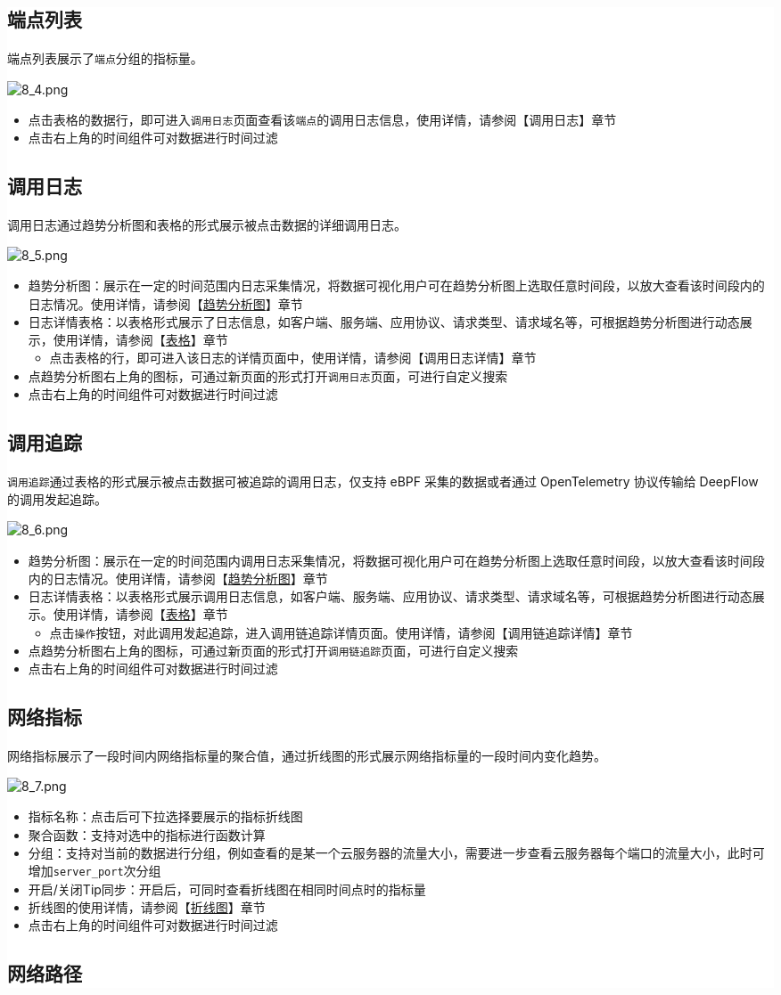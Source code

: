 ## 端点列表

端点列表展示了`端点`分组的指标量。

![8_4.png](https://yunshan-guangzhou.oss-cn-beijing.aliyuncs.com/pub/pic/20230920650ab2c994c59.png)

- 点击表格的数据行，即可进入`调用日志`页面查看该`端点`的调用日志信息，使用详情，请参阅【调用日志】章节
- 点击右上角的时间组件可对数据进行时间过滤

## 调用日志

调用日志通过趋势分析图和表格的形式展示被点击数据的详细调用日志。

![8_5.png](https://yunshan-guangzhou.oss-cn-beijing.aliyuncs.com/pub/pic/20230920650ab2c948e98.png)

- 趋势分析图：展示在一定的时间范围内日志采集情况，将数据可视化用户可在趋势分析图上选取任意时间段，以放大查看该时间段内的日志情况。使用详情，请参阅【[趋势分析图](../02-dashboard/99-panel/09-trend.md)】章节
- 日志详情表格：以表格形式展示了日志信息，如客户端、服务端、应用协议、请求类型、请求域名等，可根据趋势分析图进行动态展示，使用详情，请参阅【[表格](../02-dashboard/99-panel/08-table.md)】章节
  - 点击表格的行，即可进入该日志的详情页面中，使用详情，请参阅【调用日志详情】章节
- 点趋势分析图右上角的图标，可通过新页面的形式打开`调用日志`页面，可进行自定义搜索
- 点击右上角的时间组件可对数据进行时间过滤

## 调用追踪

`调用追踪`通过表格的形式展示被点击数据可被追踪的调用日志，仅支持 eBPF 采集的数据或者通过 OpenTelemetry 协议传输给 DeepFlow 的调用发起追踪。

![8_6.png](https://yunshan-guangzhou.oss-cn-beijing.aliyuncs.com/pub/pic/20230920650ab2ca014f3.png)

- 趋势分析图：展示在一定的时间范围内调用日志采集情况，将数据可视化用户可在趋势分析图上选取任意时间段，以放大查看该时间段内的日志情况。使用详情，请参阅【[趋势分析图](../02-dashboard/99-panel/09-trend.md)】章节
- 日志详情表格：以表格形式展示调用日志信息，如客户端、服务端、应用协议、请求类型、请求域名等，可根据趋势分析图进行动态展示。使用详情，请参阅【[表格](../02-dashboard/99-panel/08-table.md)】章节
  - 点击`操作`按钮，对此调用发起追踪，进入调用链追踪详情页面。使用详情，请参阅【调用链追踪详情】章节
- 点趋势分析图右上角的图标，可通过新页面的形式打开`调用链追踪`页面，可进行自定义搜索
- 点击右上角的时间组件可对数据进行时间过滤

## 网络指标

网络指标展示了一段时间内网络指标量的聚合值，通过折线图的形式展示网络指标量的一段时间内变化趋势。

![8_7.png](https://yunshan-guangzhou.oss-cn-beijing.aliyuncs.com/pub/pic/20230920650ab47494a85.png)

- 指标名称：点击后可下拉选择要展示的指标折线图
- 聚合函数：支持对选中的指标进行函数计算
- 分组：支持对当前的数据进行分组，例如查看的是某一个云服务器的流量大小，需要进一步查看云服务器每个端口的流量大小，此时可增加`server_port`次分组
- 开启/关闭Tip同步：开启后，可同时查看折线图在相同时间点时的指标量
- 折线图的使用详情，请参阅【[折线图](../02-dashboard/99-panel/04-line.md)】章节
- 点击右上角的时间组件可对数据进行时间过滤

## 网络路径

